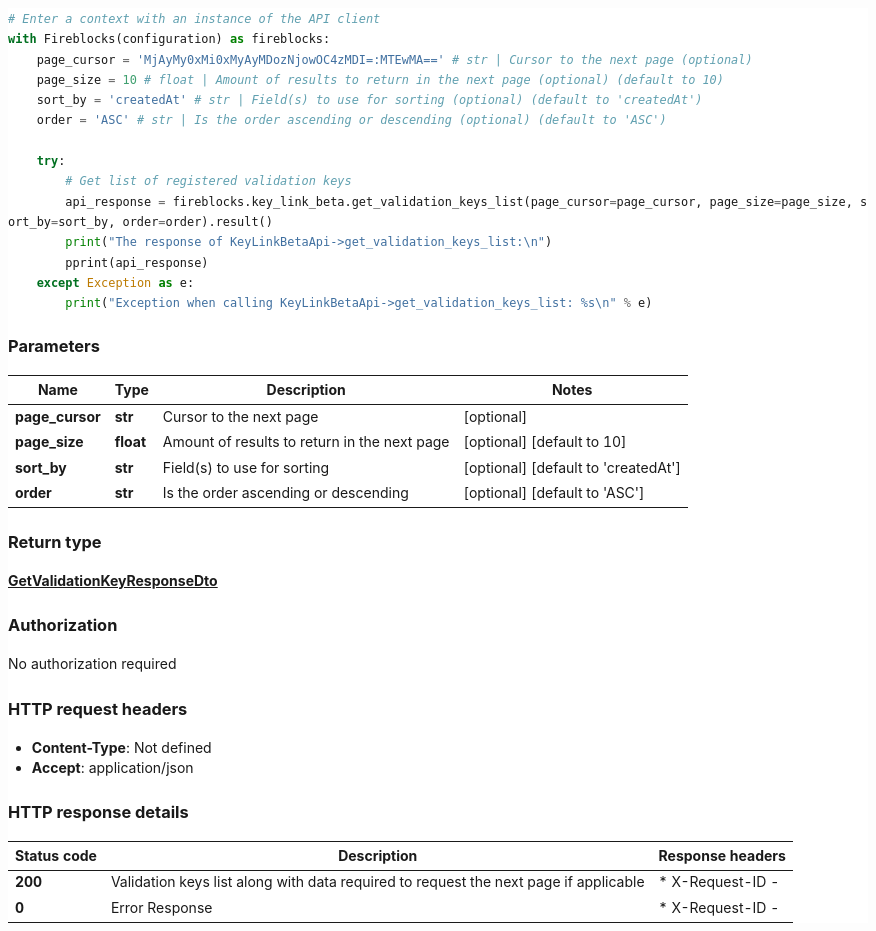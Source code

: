 ```python
# Enter a context with an instance of the API client
with Fireblocks(configuration) as fireblocks:
    page_cursor = 'MjAyMy0xMi0xMyAyMDozNjowOC4zMDI=:MTEwMA==' # str | Cursor to the next page (optional)
    page_size = 10 # float | Amount of results to return in the next page (optional) (default to 10)
    sort_by = 'createdAt' # str | Field(s) to use for sorting (optional) (default to 'createdAt')
    order = 'ASC' # str | Is the order ascending or descending (optional) (default to 'ASC')

    try:
        # Get list of registered validation keys
        api_response = fireblocks.key_link_beta.get_validation_keys_list(page_cursor=page_cursor, page_size=page_size, sort_by=sort_by, order=order).result()
        print("The response of KeyLinkBetaApi->get_validation_keys_list:\n")
        pprint(api_response)
    except Exception as e:
        print("Exception when calling KeyLinkBetaApi->get_validation_keys_list: %s\n" % e)
```



### Parameters


Name | Type | Description  | Notes
------------- | ------------- | ------------- | -------------
 **page_cursor** | **str**| Cursor to the next page | [optional] 
 **page_size** | **float**| Amount of results to return in the next page | [optional] [default to 10]
 **sort_by** | **str**| Field(s) to use for sorting | [optional] [default to &#39;createdAt&#39;]
 **order** | **str**| Is the order ascending or descending | [optional] [default to &#39;ASC&#39;]

### Return type

[**GetValidationKeyResponseDto**](GetValidationKeyResponseDto.md)

### Authorization

No authorization required

### HTTP request headers

 - **Content-Type**: Not defined
 - **Accept**: application/json

### HTTP response details

| Status code | Description | Response headers |
|-------------|-------------|------------------|
**200** | Validation keys list along with data required to request the next page if applicable |  * X-Request-ID -  <br>  |
**0** | Error Response |  * X-Request-ID -  <br>  |
